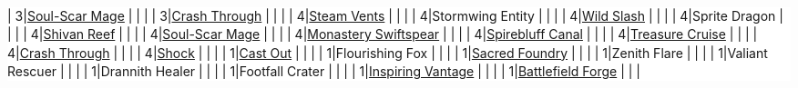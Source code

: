 |                    3|[Soul-Scar Mage](http://gatherer.wizards.com/Pages/Card/Details.aspx?multiverseid=426850)                |                     |                                                                                                        |
|                    3|[Crash Through](http://gatherer.wizards.com/Pages/Card/Details.aspx?multiverseid=430777)                 |                     |                                                                                                        |
|                    4|[Steam Vents](http://gatherer.wizards.com/Pages/Card/Details.aspx?multiverseid=405109)                   |                     |                                                                                                        |
|                    4|Stormwing Entity                                                                                         |                     |                                                                                                        |
|                    4|[Wild Slash](http://gatherer.wizards.com/Pages/Card/Details.aspx?multiverseid=391959)                    |                     |                                                                                                        |
|                    4|Sprite Dragon                                                                                            |                     |                                                                                                        |
|                    4|[Shivan Reef](http://gatherer.wizards.com/Pages/Card/Details.aspx?multiverseid=129731)                   |                     |                                                                                                        |
|                    4|[Soul-Scar Mage](http://gatherer.wizards.com/Pages/Card/Details.aspx?multiverseid=426850)                |                     |                                                                                                        |
|                    4|[Monastery Swiftspear](http://gatherer.wizards.com/Pages/Card/Details.aspx?multiverseid=438706)          |                     |                                                                                                        |
|                    4|[Spirebluff Canal](http://gatherer.wizards.com/Pages/Card/Details.aspx?multiverseid=417822)              |                     |                                                                                                        |
|                    4|[Treasure Cruise](http://gatherer.wizards.com/Pages/Card/Details.aspx?multiverseid=420718)               |                     |                                                                                                        |
|                    4|[Crash Through](http://gatherer.wizards.com/Pages/Card/Details.aspx?multiverseid=430777)                 |                     |                                                                                                        |
|                    4|[Shock](http://gatherer.wizards.com/Pages/Card/Details.aspx?multiverseid=129732)                         |                     |                                                                                                        |
|                    1|[Cast Out](http://gatherer.wizards.com/Pages/Card/Details.aspx?multiverseid=426710)                      |                     |                                                                                                        |
|                    1|Flourishing Fox                                                                                          |                     |                                                                                                        |
|                    1|[Sacred Foundry](http://gatherer.wizards.com/Pages/Card/Details.aspx?multiverseid=405106)                |                     |                                                                                                        |
|                    1|Zenith Flare                                                                                             |                     |                                                                                                        |
|                    1|Valiant Rescuer                                                                                          |                     |                                                                                                        |
|                    1|Drannith Healer                                                                                          |                     |                                                                                                        |
|                    1|Footfall Crater                                                                                          |                     |                                                                                                        |
|                    1|[Inspiring Vantage](http://gatherer.wizards.com/Pages/Card/Details.aspx?multiverseid=417819)             |                     |                                                                                                        |
|                    1|[Battlefield Forge](http://gatherer.wizards.com/Pages/Card/Details.aspx?multiverseid=129479)             |                     |                                                                                                        |

